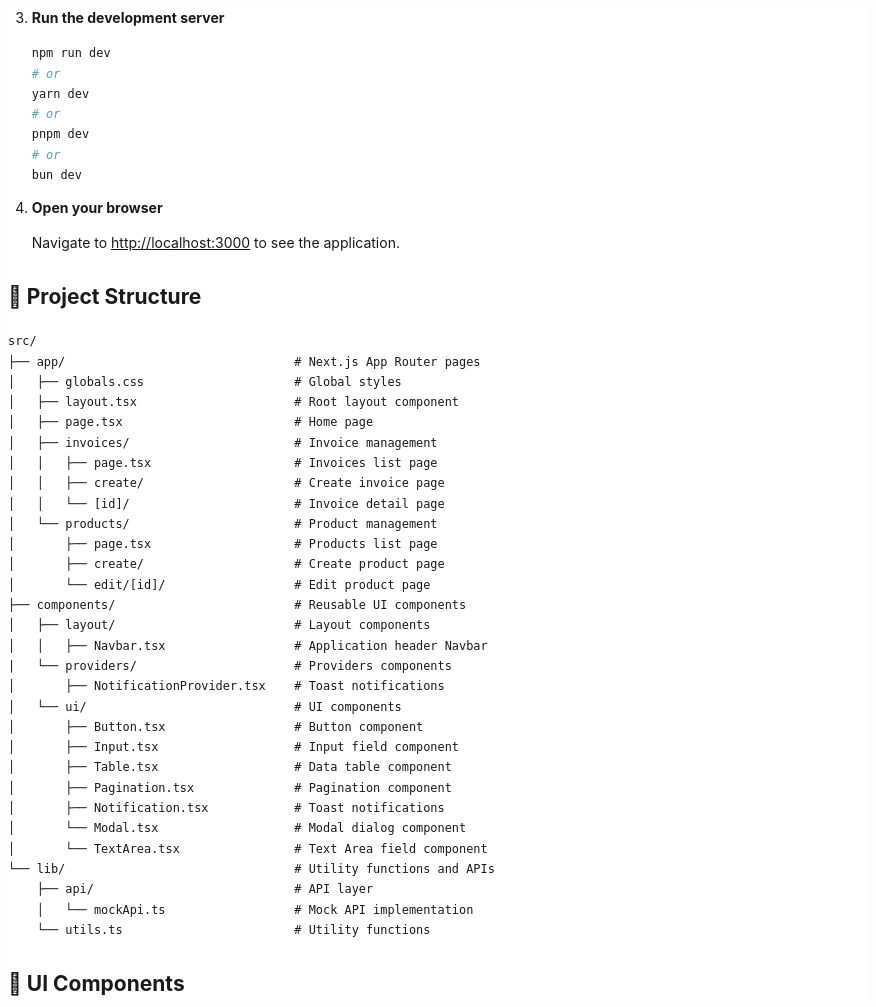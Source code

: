 3. **Run the development server**

   ```bash
   npm run dev
   # or
   yarn dev
   # or
   pnpm dev
   # or
   bun dev
   ```

4. **Open your browser**

   Navigate to [http://localhost:3000](http://localhost:3000) to see the application.

## 📁 Project Structure

```
src/
├── app/                                # Next.js App Router pages
│   ├── globals.css                     # Global styles
│   ├── layout.tsx                      # Root layout component
│   ├── page.tsx                        # Home page
│   ├── invoices/                       # Invoice management
│   │   ├── page.tsx                    # Invoices list page
│   │   ├── create/                     # Create invoice page
│   │   └── [id]/                       # Invoice detail page
│   └── products/                       # Product management
│       ├── page.tsx                    # Products list page
│       ├── create/                     # Create product page
│       └── edit/[id]/                  # Edit product page
├── components/                         # Reusable UI components
│   ├── layout/                         # Layout components
│   │   ├── Navbar.tsx                  # Application header Navbar
|   └── providers/                      # Providers components
│       ├── NotificationProvider.tsx    # Toast notifications
│   └── ui/                             # UI components
│       ├── Button.tsx                  # Button component
│       ├── Input.tsx                   # Input field component
│       ├── Table.tsx                   # Data table component
│       ├── Pagination.tsx              # Pagination component
│       ├── Notification.tsx            # Toast notifications
│       └── Modal.tsx                   # Modal dialog component
│       └── TextArea.tsx                # Text Area field component
└── lib/                                # Utility functions and APIs
    ├── api/                            # API layer
    │   └── mockApi.ts                  # Mock API implementation
    └── utils.ts                        # Utility functions
```

## 🎨 UI Components
